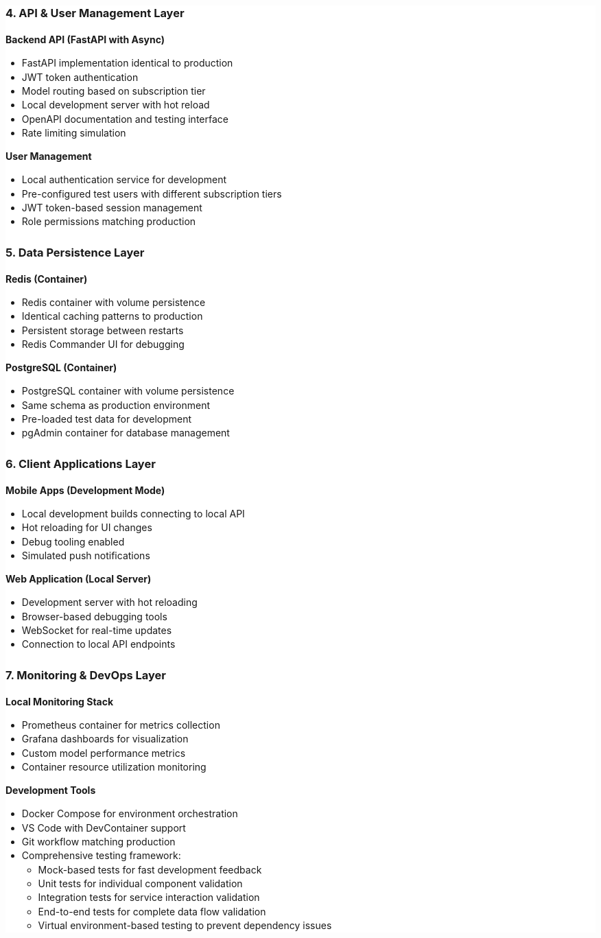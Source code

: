 ### 4. API & User Management Layer

**Backend API (FastAPI with Async)**
- FastAPI implementation identical to production
- JWT token authentication
- Model routing based on subscription tier
- Local development server with hot reload
- OpenAPI documentation and testing interface
- Rate limiting simulation

**User Management**
- Local authentication service for development
- Pre-configured test users with different subscription tiers
- JWT token-based session management
- Role permissions matching production

### 5. Data Persistence Layer

**Redis (Container)**
- Redis container with volume persistence
- Identical caching patterns to production
- Persistent storage between restarts
- Redis Commander UI for debugging

**PostgreSQL (Container)**
- PostgreSQL container with volume persistence
- Same schema as production environment
- Pre-loaded test data for development
- pgAdmin container for database management

### 6. Client Applications Layer

**Mobile Apps (Development Mode)**
- Local development builds connecting to local API
- Hot reloading for UI changes
- Debug tooling enabled
- Simulated push notifications

**Web Application (Local Server)**
- Development server with hot reloading
- Browser-based debugging tools
- WebSocket for real-time updates
- Connection to local API endpoints

### 7. Monitoring & DevOps Layer

**Local Monitoring Stack**
- Prometheus container for metrics collection
- Grafana dashboards for visualization
- Custom model performance metrics
- Container resource utilization monitoring

**Development Tools**
- Docker Compose for environment orchestration
- VS Code with DevContainer support
- Git workflow matching production
- Comprehensive testing framework:
  - Mock-based tests for fast development feedback
  - Unit tests for individual component validation
  - Integration tests for service interaction validation
  - End-to-end tests for complete data flow validation
  - Virtual environment-based testing to prevent dependency issues
